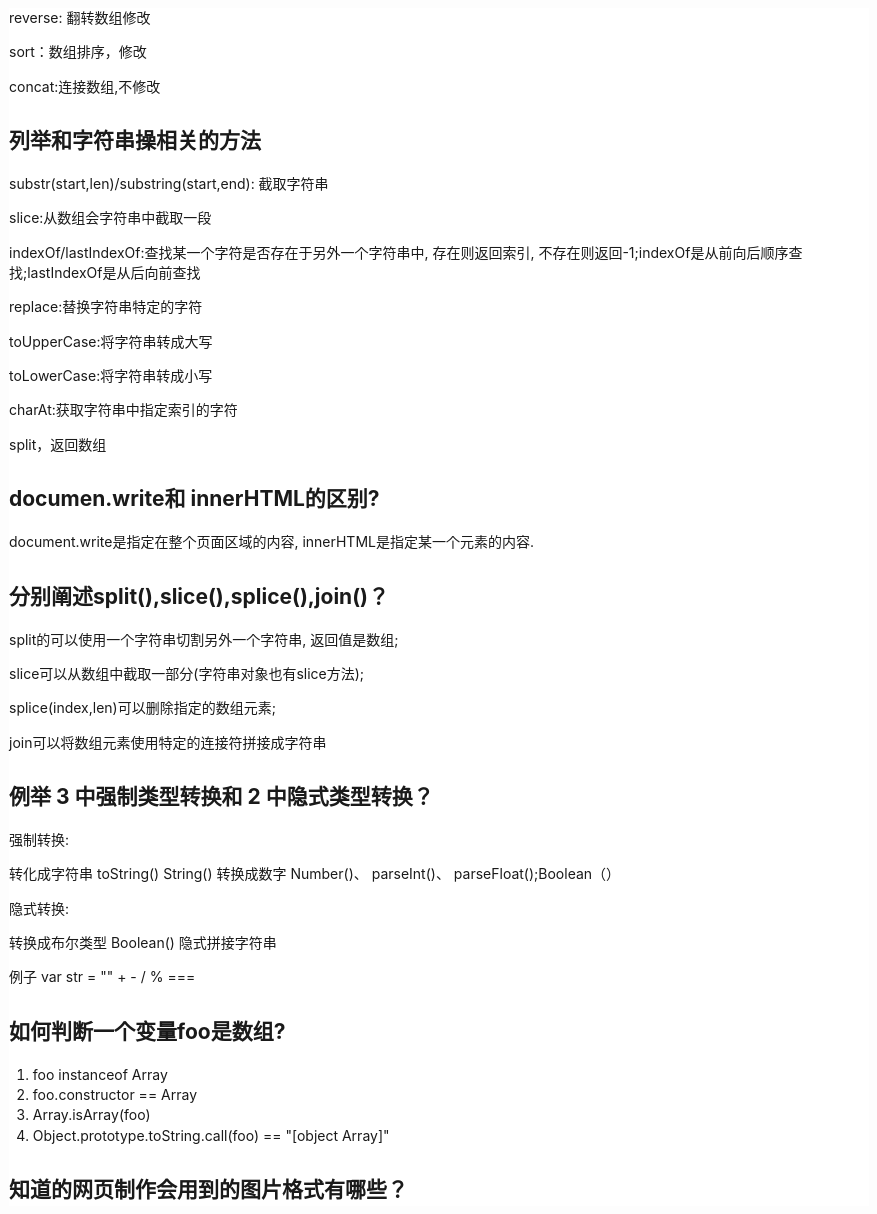 reverse: 翻转数组修改

sort：数组排序，修改

concat:连接数组,不修改

## 列举和字符串操相关的方法

substr(start,len)/substring(start,end): 截取字符串

slice:从数组会字符串中截取一段

indexOf/lastIndexOf:查找某一个字符是否存在于另外一个字符串中, 存在则返回索引, 不存在则返回-1;indexOf是从前向后顺序查找;lastIndexOf是从后向前查找

replace:替换字符串特定的字符

toUpperCase:将字符串转成大写

toLowerCase:将字符串转成小写

charAt:获取字符串中指定索引的字符

split，返回数组

## documen.write和 innerHTML的区别?

document.write是指定在整个页面区域的内容, innerHTML是指定某一个元素的内容.

## 分别阐述split(),slice(),splice(),join()？

split的可以使用一个字符串切割另外一个字符串, 返回值是数组;

slice可以从数组中截取一部分(字符串对象也有slice方法);

splice(index,len)可以删除指定的数组元素;

join可以将数组元素使用特定的连接符拼接成字符串

## 例举 3 中强制类型转换和 2 中隐式类型转换？

强制转换:

转化成字符串 toString() String() 转换成数字 Number()、 parseInt()、 parseFloat();Boolean（）

隐式转换:

转换成布尔类型 Boolean() 隐式拼接字符串 

例子 var str = "" + - / % ===

## 如何判断一个变量foo是数组?

1. foo instanceof Array
2. foo.constructor == Array
3. Array.isArray(foo)
4. Object.prototype.toString.call(foo) == "[object Array]"

## 知道的网页制作会用到的图片格式有哪些？
